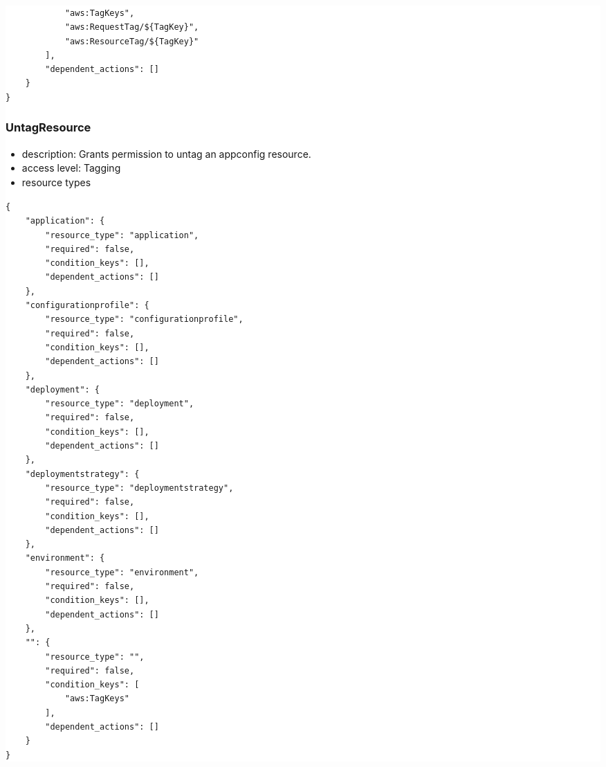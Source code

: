 ```
            "aws:TagKeys",
            "aws:RequestTag/${TagKey}",
            "aws:ResourceTag/${TagKey}"
        ],
        "dependent_actions": []
    }
}
```

### UntagResource

- description: Grants permission to untag an appconfig resource.
- access level: Tagging
- resource types

```
{
    "application": {
        "resource_type": "application",
        "required": false,
        "condition_keys": [],
        "dependent_actions": []
    },
    "configurationprofile": {
        "resource_type": "configurationprofile",
        "required": false,
        "condition_keys": [],
        "dependent_actions": []
    },
    "deployment": {
        "resource_type": "deployment",
        "required": false,
        "condition_keys": [],
        "dependent_actions": []
    },
    "deploymentstrategy": {
        "resource_type": "deploymentstrategy",
        "required": false,
        "condition_keys": [],
        "dependent_actions": []
    },
    "environment": {
        "resource_type": "environment",
        "required": false,
        "condition_keys": [],
        "dependent_actions": []
    },
    "": {
        "resource_type": "",
        "required": false,
        "condition_keys": [
            "aws:TagKeys"
        ],
        "dependent_actions": []
    }
}
```
